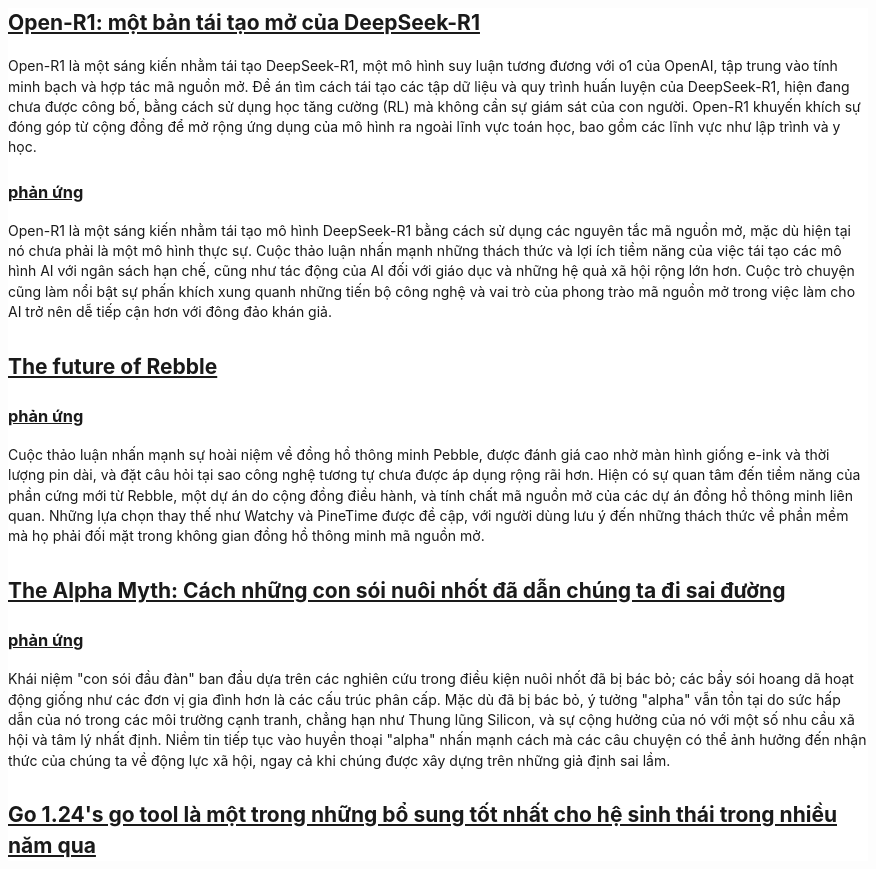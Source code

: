 ## [Open-R1: một bản tái tạo mở của DeepSeek-R1](https://huggingface.co/blog/open-r1)

Open-R1 là một sáng kiến nhằm tái tạo DeepSeek-R1, một mô hình suy luận tương đương với o1 của OpenAI, tập trung vào tính minh bạch và hợp tác mã nguồn mở. Đề án tìm cách tái tạo các tập dữ liệu và quy trình huấn luyện của DeepSeek-R1, hiện đang chưa được công bố, bằng cách sử dụng học tăng cường (RL) mà không cần sự giám sát của con người. Open-R1 khuyến khích sự đóng góp từ cộng đồng để mở rộng ứng dụng của mô hình ra ngoài lĩnh vực toán học, bao gồm các lĩnh vực như lập trình và y học.

### [phản ứng](https://news.ycombinator.com/item?id=42849536)

Open-R1 là một sáng kiến nhằm tái tạo mô hình DeepSeek-R1 bằng cách sử dụng các nguyên tắc mã nguồn mở, mặc dù hiện tại nó chưa phải là một mô hình thực sự. Cuộc thảo luận nhấn mạnh những thách thức và lợi ích tiềm năng của việc tái tạo các mô hình AI với ngân sách hạn chế, cũng như tác động của AI đối với giáo dục và những hệ quả xã hội rộng lớn hơn. Cuộc trò chuyện cũng làm nổi bật sự phấn khích xung quanh những tiến bộ công nghệ và vai trò của phong trào mã nguồn mở trong việc làm cho AI trở nên dễ tiếp cận hơn với đông đảo khán giả.

## [The future of Rebble](https://rebble.io/2025/01/27/the-future-of-rebble.html)

### [phản ứng](https://news.ycombinator.com/item?id=42845017)

Cuộc thảo luận nhấn mạnh sự hoài niệm về đồng hồ thông minh Pebble, được đánh giá cao nhờ màn hình giống e-ink và thời lượng pin dài, và đặt câu hỏi tại sao công nghệ tương tự chưa được áp dụng rộng rãi hơn. Hiện có sự quan tâm đến tiềm năng của phần cứng mới từ Rebble, một dự án do cộng đồng điều hành, và tính chất mã nguồn mở của các dự án đồng hồ thông minh liên quan. Những lựa chọn thay thế như Watchy và PineTime được đề cập, với người dùng lưu ý đến những thách thức về phần mềm mà họ phải đối mặt trong không gian đồng hồ thông minh mã nguồn mở.

## [The Alpha Myth: Cách những con sói nuôi nhốt đã dẫn chúng ta đi sai đường](https://anthonydavidadams.substack.com/p/the-alpha-myth-how-captive-wolves)

### [phản ứng](https://news.ycombinator.com/item?id=42844619)

Khái niệm "con sói đầu đàn" ban đầu dựa trên các nghiên cứu trong điều kiện nuôi nhốt đã bị bác bỏ; các bầy sói hoang dã hoạt động giống như các đơn vị gia đình hơn là các cấu trúc phân cấp. Mặc dù đã bị bác bỏ, ý tưởng "alpha" vẫn tồn tại do sức hấp dẫn của nó trong các môi trường cạnh tranh, chẳng hạn như Thung lũng Silicon, và sự cộng hưởng của nó với một số nhu cầu xã hội và tâm lý nhất định. Niềm tin tiếp tục vào huyền thoại "alpha" nhấn mạnh cách mà các câu chuyện có thể ảnh hưởng đến nhận thức của chúng ta về động lực xã hội, ngay cả khi chúng được xây dựng trên những giả định sai lầm.

## [Go 1.24's go tool là một trong những bổ sung tốt nhất cho hệ sinh thái trong nhiều năm qua](https://www.jvt.me/posts/2025/01/27/go-tools-124/)
